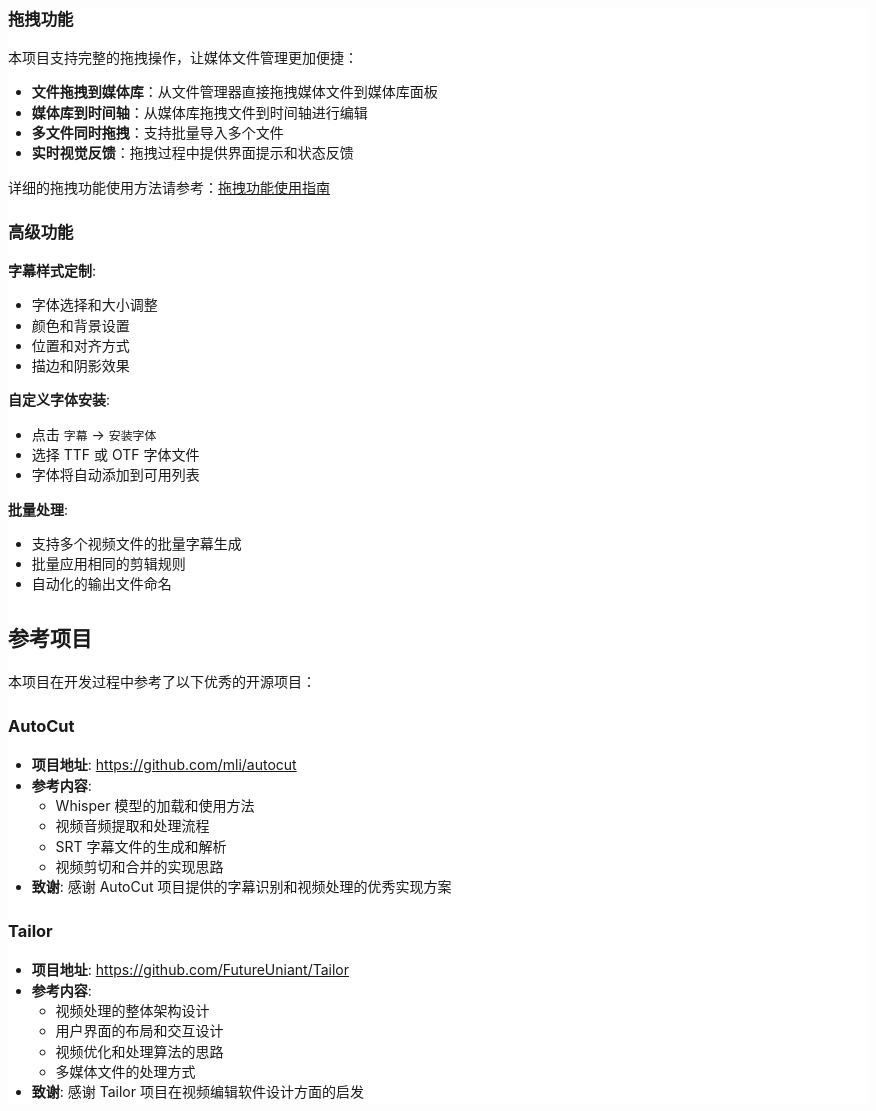 ### 拖拽功能

本项目支持完整的拖拽操作，让媒体文件管理更加便捷：

- **文件拖拽到媒体库**：从文件管理器直接拖拽媒体文件到媒体库面板
- **媒体库到时间轴**：从媒体库拖拽文件到时间轴进行编辑
- **多文件同时拖拽**：支持批量导入多个文件
- **实时视觉反馈**：拖拽过程中提供界面提示和状态反馈

详细的拖拽功能使用方法请参考：[拖拽功能使用指南](DRAG_DROP_GUIDE.md)

### 高级功能

**字幕样式定制**:

- 字体选择和大小调整
- 颜色和背景设置
- 位置和对齐方式
- 描边和阴影效果

**自定义字体安装**:

- 点击 `字幕` → `安装字体`
- 选择 TTF 或 OTF 字体文件
- 字体将自动添加到可用列表

**批量处理**:

- 支持多个视频文件的批量字幕生成
- 批量应用相同的剪辑规则
- 自动化的输出文件命名

## 参考项目

本项目在开发过程中参考了以下优秀的开源项目：

### AutoCut

- **项目地址**: https://github.com/mli/autocut
- **参考内容**:
  - Whisper 模型的加载和使用方法
  - 视频音频提取和处理流程
  - SRT 字幕文件的生成和解析
  - 视频剪切和合并的实现思路
- **致谢**: 感谢 AutoCut 项目提供的字幕识别和视频处理的优秀实现方案

### Tailor

- **项目地址**: https://github.com/FutureUniant/Tailor
- **参考内容**:
  - 视频处理的整体架构设计
  - 用户界面的布局和交互设计
  - 视频优化和处理算法的思路
  - 多媒体文件的处理方式
- **致谢**: 感谢 Tailor 项目在视频编辑软件设计方面的启发
